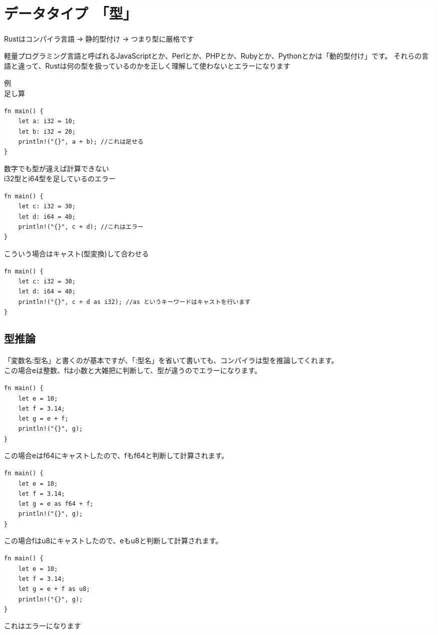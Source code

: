 # データタイプ　「型」

Rustはコンパイラ言語 → 静的型付け → つまり型に厳格です  

軽量プログラミング言語と呼ばれるJavaScriptとか、Perlとか、PHPとか、Rubyとか、Pythonとかは「動的型付け」です。
それらの言語と違って、Rustは何の型を扱っているのかを正しく理解して使わないとエラーになります

例  
足し算
```
fn main() {
    let a: i32 = 10;
    let b: i32 = 20;
    println!("{}", a + b); //これは足せる
}
```
数字でも型が違えば計算できない  
i32型とi64型を足しているのエラー
```
fn main() {
    let c: i32 = 30;
    let d: i64 = 40;
    println!("{}", c + d); //これはエラー
}
```
こういう場合はキャスト(型変換)して合わせる
```
fn main() {
    let c: i32 = 30;
    let d: i64 = 40;
    println!("{}", c + d as i32); //as というキーワードはキャストを行います
}
```

## 型推論

「変数名:型名」と書くのが基本ですが、「:型名」を省いて書いても、コンパイラは型を推論してくれます。  
この場合eは整数、fは小数と大雑把に判断して、型が違うのでエラーになります。
```
fn main() {
    let e = 10;
    let f = 3.14;
    let g = e + f;
    println!("{}", g);
}
```
この場合eはf64にキャストしたので、fもf64と判断して計算されます。
```
fn main() {
    let e = 10;
    let f = 3.14;
    let g = e as f64 + f;
    println!("{}", g);
}
```
この場合fはu8にキャストしたので、eもu8と判断して計算されます。
```
fn main() {
    let e = 10;
    let f = 3.14;
    let g = e + f as u8;
    println!("{}", g);
}
```
これはエラーになります
```
```